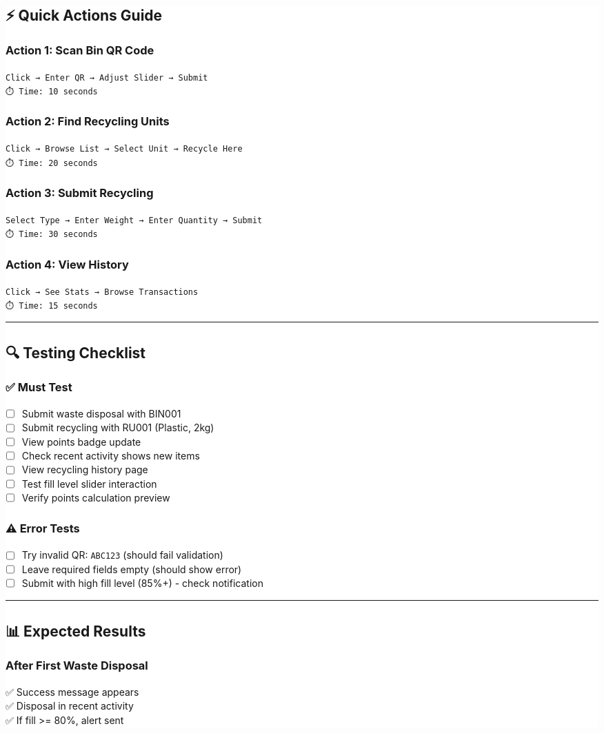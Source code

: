 
## ⚡ Quick Actions Guide

### Action 1: Scan Bin QR Code
```
Click → Enter QR → Adjust Slider → Submit
⏱️ Time: 10 seconds
```

### Action 2: Find Recycling Units
```
Click → Browse List → Select Unit → Recycle Here
⏱️ Time: 20 seconds
```

### Action 3: Submit Recycling
```
Select Type → Enter Weight → Enter Quantity → Submit
⏱️ Time: 30 seconds
```

### Action 4: View History
```
Click → See Stats → Browse Transactions
⏱️ Time: 15 seconds
```

---

## 🔍 Testing Checklist

### ✅ Must Test
- [ ] Submit waste disposal with BIN001
- [ ] Submit recycling with RU001 (Plastic, 2kg)
- [ ] View points badge update
- [ ] Check recent activity shows new items
- [ ] View recycling history page
- [ ] Test fill level slider interaction
- [ ] Verify points calculation preview

### ⚠️ Error Tests
- [ ] Try invalid QR: `ABC123` (should fail validation)
- [ ] Leave required fields empty (should show error)
- [ ] Submit with high fill level (85%+) - check notification

---

## 📊 Expected Results

### After First Waste Disposal
✅ Success message appears  
✅ Disposal in recent activity  
✅ If fill >= 80%, alert sent  
